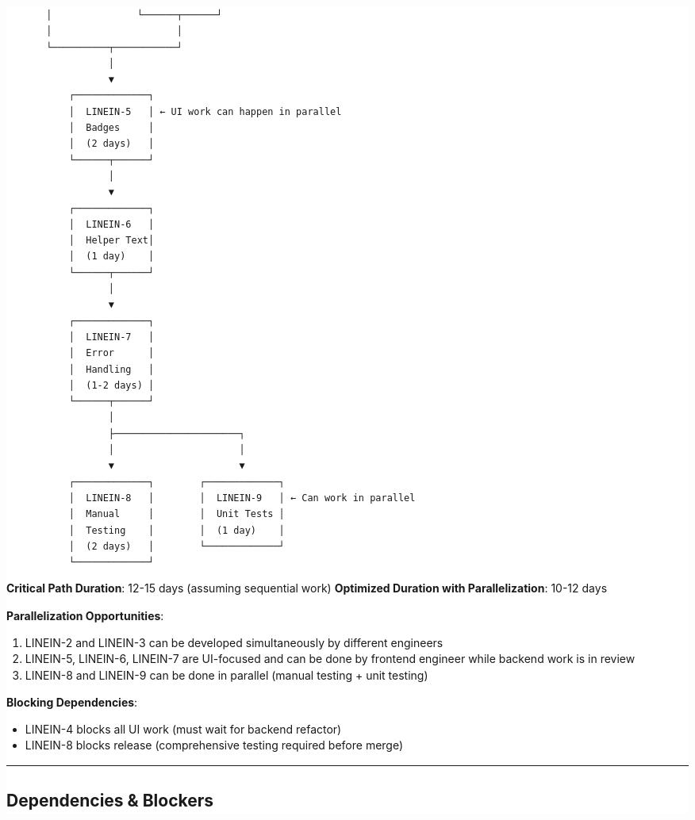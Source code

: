 ```
       │               └──────┬──────┘
       │                      │
       └──────────┬───────────┘
                  │
                  ▼
           ┌─────────────┐
           │  LINEIN-5   │ ← UI work can happen in parallel
           │  Badges     │
           │  (2 days)   │
           └──────┬──────┘
                  │
                  ▼
           ┌─────────────┐
           │  LINEIN-6   │
           │  Helper Text│
           │  (1 day)    │
           └──────┬──────┘
                  │
                  ▼
           ┌─────────────┐
           │  LINEIN-7   │
           │  Error      │
           │  Handling   │
           │  (1-2 days) │
           └──────┬──────┘
                  │
                  ├──────────────────────┐
                  │                      │
                  ▼                      ▼
           ┌─────────────┐        ┌─────────────┐
           │  LINEIN-8   │        │  LINEIN-9   │ ← Can work in parallel
           │  Manual     │        │  Unit Tests │
           │  Testing    │        │  (1 day)    │
           │  (2 days)   │        └─────────────┘
           └─────────────┘
```

**Critical Path Duration**: 12-15 days (assuming sequential work)
**Optimized Duration with Parallelization**: 10-12 days

**Parallelization Opportunities**:
1. LINEIN-2 and LINEIN-3 can be developed simultaneously by different engineers
2. LINEIN-5, LINEIN-6, LINEIN-7 are UI-focused and can be done by frontend engineer while backend work is in review
3. LINEIN-8 and LINEIN-9 can be done in parallel (manual testing + unit testing)

**Blocking Dependencies**:
- LINEIN-4 blocks all UI work (must wait for backend refactor)
- LINEIN-8 blocks release (comprehensive testing required before merge)

---

## Dependencies & Blockers

